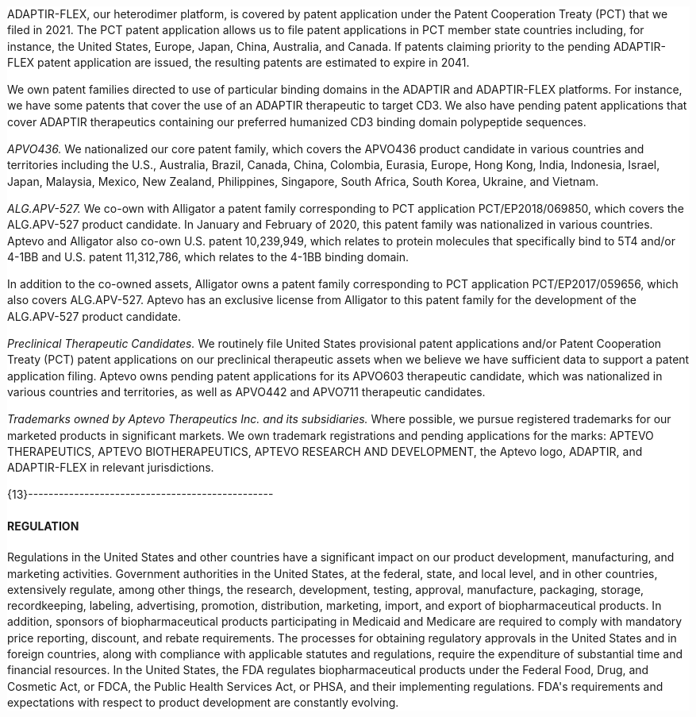 ADAPTIR-FLEX, our heterodimer platform, is covered by patent application under the Patent Cooperation Treaty (PCT) that we filed in 2021. The PCT patent application allows us to file patent applications in PCT member state countries including, for instance, the United States, Europe, Japan, China, Australia, and Canada. If patents claiming priority to the pending ADAPTIR-FLEX patent application are issued, the resulting patents are estimated to expire in 2041.

We own patent families directed to use of particular binding domains in the ADAPTIR and ADAPTIR-FLEX platforms. For instance, we have some patents that cover the use of an ADAPTIR therapeutic to target CD3. We also have pending patent applications that cover ADAPTIR therapeutics containing our preferred humanized CD3 binding domain polypeptide sequences.

*APVO436.* We nationalized our core patent family, which covers the APVO436 product candidate in various countries and territories including the U.S., Australia, Brazil, Canada, China, Colombia, Eurasia, Europe, Hong Kong, India, Indonesia, Israel, Japan, Malaysia, Mexico, New Zealand, Philippines, Singapore, South Africa, South Korea, Ukraine, and Vietnam.

*ALG.APV-527.* We co-own with Alligator a patent family corresponding to PCT application PCT/EP2018/069850, which covers the ALG.APV-527 product candidate. In January and February of 2020, this patent family was nationalized in various countries. Aptevo and Alligator also co-own U.S. patent 10,239,949, which relates to protein molecules that specifically bind to 5T4 and/or 4-1BB and U.S. patent 11,312,786, which relates to the 4-1BB binding domain.

In addition to the co-owned assets, Alligator owns a patent family corresponding to PCT application PCT/EP2017/059656, which also covers ALG.APV-527. Aptevo has an exclusive license from Alligator to this patent family for the development of the ALG.APV-527 product candidate.

*Preclinical Therapeutic Candidates.* We routinely file United States provisional patent applications and/or Patent Cooperation Treaty (PCT) patent applications on our preclinical therapeutic assets when we believe we have sufficient data to support a patent application filing. Aptevo owns pending patent applications for its APVO603 therapeutic candidate, which was nationalized in various countries and territories, as well as APVO442 and APVO711 therapeutic candidates.

*Trademarks owned by Aptevo Therapeutics Inc. and its subsidiaries.* Where possible, we pursue registered trademarks for our marketed products in significant markets. We own trademark registrations and pending applications for the marks: APTEVO THERAPEUTICS, APTEVO BIOTHERAPEUTICS, APTEVO RESEARCH AND DEVELOPMENT, the Aptevo logo, ADAPTIR, and ADAPTIR-FLEX in relevant jurisdictions.

{13}------------------------------------------------

#### **REGULATION**

Regulations in the United States and other countries have a significant impact on our product development, manufacturing, and marketing activities. Government authorities in the United States, at the federal, state, and local level, and in other countries, extensively regulate, among other things, the research, development, testing, approval, manufacture, packaging, storage, recordkeeping, labeling, advertising, promotion, distribution, marketing, import, and export of biopharmaceutical products. In addition, sponsors of biopharmaceutical products participating in Medicaid and Medicare are required to comply with mandatory price reporting, discount, and rebate requirements. The processes for obtaining regulatory approvals in the United States and in foreign countries, along with compliance with applicable statutes and regulations, require the expenditure of substantial time and financial resources. In the United States, the FDA regulates biopharmaceutical products under the Federal Food, Drug, and Cosmetic Act, or FDCA, the Public Health Services Act, or PHSA, and their implementing regulations. FDA's requirements and expectations with respect to product development are constantly evolving.
